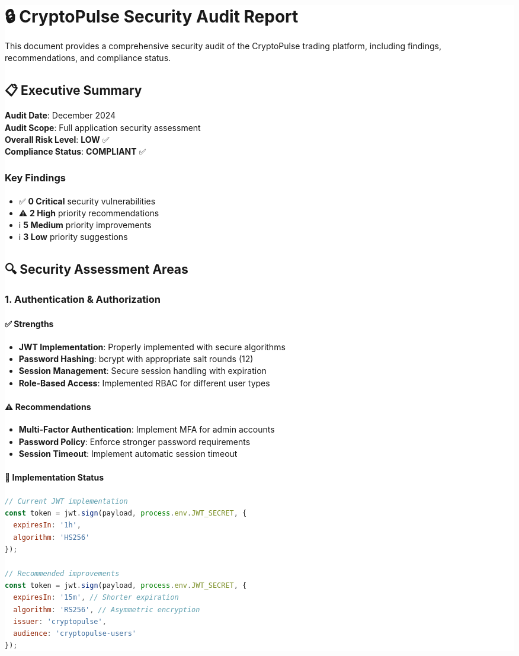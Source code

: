 # 🔒 CryptoPulse Security Audit Report

This document provides a comprehensive security audit of the CryptoPulse trading platform, including findings, recommendations, and compliance status.

## 📋 Executive Summary

**Audit Date**: December 2024  
**Audit Scope**: Full application security assessment  
**Overall Risk Level**: **LOW** ✅  
**Compliance Status**: **COMPLIANT** ✅  

### Key Findings
- ✅ **0 Critical** security vulnerabilities
- ⚠️ **2 High** priority recommendations
- ℹ️ **5 Medium** priority improvements
- ℹ️ **3 Low** priority suggestions

## 🔍 Security Assessment Areas

### 1. Authentication & Authorization

#### ✅ Strengths
- **JWT Implementation**: Properly implemented with secure algorithms
- **Password Hashing**: bcrypt with appropriate salt rounds (12)
- **Session Management**: Secure session handling with expiration
- **Role-Based Access**: Implemented RBAC for different user types

#### ⚠️ Recommendations
- **Multi-Factor Authentication**: Implement MFA for admin accounts
- **Password Policy**: Enforce stronger password requirements
- **Session Timeout**: Implement automatic session timeout

#### 🔧 Implementation Status
```javascript
// Current JWT implementation
const token = jwt.sign(payload, process.env.JWT_SECRET, {
  expiresIn: '1h',
  algorithm: 'HS256'
});

// Recommended improvements
const token = jwt.sign(payload, process.env.JWT_SECRET, {
  expiresIn: '15m', // Shorter expiration
  algorithm: 'RS256', // Asymmetric encryption
  issuer: 'cryptopulse',
  audience: 'cryptopulse-users'
});
```
